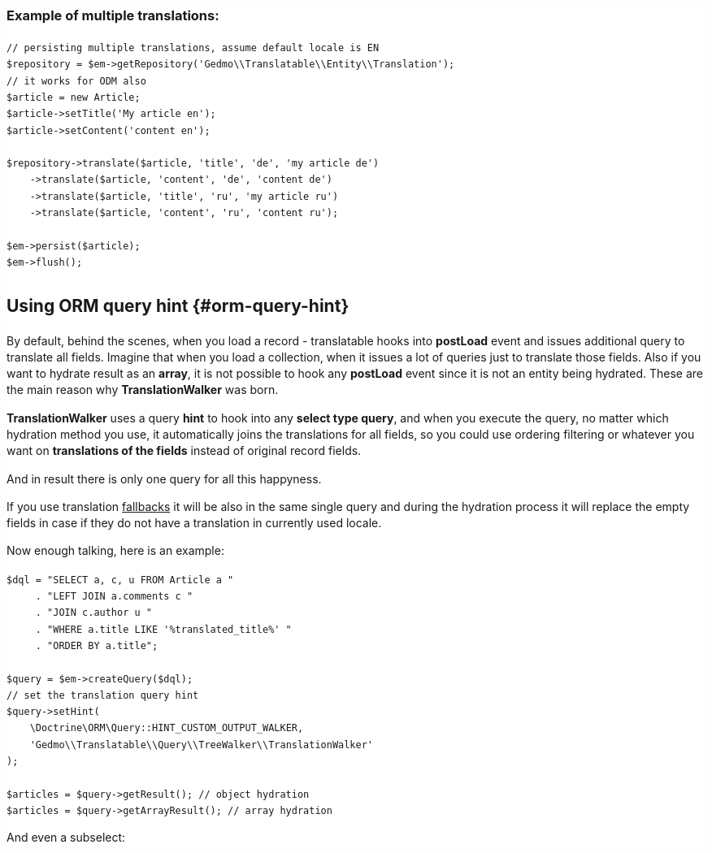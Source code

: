 ### Example of multiple translations:

    // persisting multiple translations, assume default locale is EN
    $repository = $em->getRepository('Gedmo\\Translatable\\Entity\\Translation');
    // it works for ODM also
    $article = new Article;
    $article->setTitle('My article en');
    $article->setContent('content en');

    $repository->translate($article, 'title', 'de', 'my article de')
        ->translate($article, 'content', 'de', 'content de')
        ->translate($article, 'title', 'ru', 'my article ru')
        ->translate($article, 'content', 'ru', 'content ru');

    $em->persist($article);
    $em->flush();

## Using ORM query hint {#orm-query-hint}

By default, behind the scenes, when you load a record - translatable hooks into **postLoad**
event and issues additional query to translate all fields. Imagine that when you load a collection,
when it issues a lot of queries just to translate those fields. Also if you want to hydrate
result as an **array**, it is not possible to hook any **postLoad** event since it is not an
entity being hydrated. These are the main reason why **TranslationWalker** was born.

**TranslationWalker** uses a query **hint** to hook into any **select type query**,
and when you execute the query, no matter which hydration method you use, it automatically
joins the translations for all fields, so you could use ordering filtering or whatever you
want on **translations of the fields** instead of original record fields.

And in result there is only one query for all this happyness.

If you use translation [fallbacks](#advanced-examples) it will be also in the same single
query and during the hydration process it will replace the empty fields in case if they
do not have a translation in currently used locale.

Now enough talking, here is an example:

    $dql = "SELECT a, c, u FROM Article a "
         . "LEFT JOIN a.comments c "
         . "JOIN c.author u "
         . "WHERE a.title LIKE '%translated_title%' "
         . "ORDER BY a.title";
    
    $query = $em->createQuery($dql);
    // set the translation query hint
    $query->setHint(
        \Doctrine\ORM\Query::HINT_CUSTOM_OUTPUT_WALKER,
        'Gedmo\\Translatable\\Query\\TreeWalker\\TranslationWalker'
    );
    
    $articles = $query->getResult(); // object hydration
    $articles = $query->getArrayResult(); // array hydration

And even a subselect:
